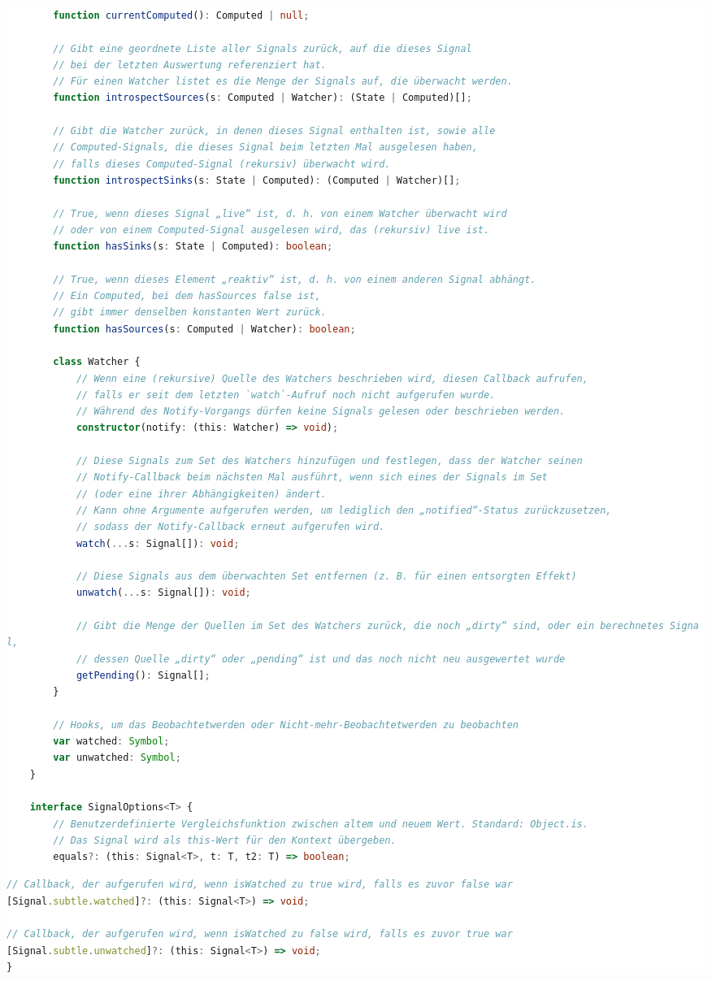 ```ts
        function currentComputed(): Computed | null;

        // Gibt eine geordnete Liste aller Signals zurück, auf die dieses Signal
        // bei der letzten Auswertung referenziert hat.
        // Für einen Watcher listet es die Menge der Signals auf, die überwacht werden.
        function introspectSources(s: Computed | Watcher): (State | Computed)[];

        // Gibt die Watcher zurück, in denen dieses Signal enthalten ist, sowie alle
        // Computed-Signals, die dieses Signal beim letzten Mal ausgelesen haben,
        // falls dieses Computed-Signal (rekursiv) überwacht wird.
        function introspectSinks(s: State | Computed): (Computed | Watcher)[];

        // True, wenn dieses Signal „live“ ist, d. h. von einem Watcher überwacht wird
        // oder von einem Computed-Signal ausgelesen wird, das (rekursiv) live ist.
        function hasSinks(s: State | Computed): boolean;

        // True, wenn dieses Element „reaktiv“ ist, d. h. von einem anderen Signal abhängt.
        // Ein Computed, bei dem hasSources false ist,
        // gibt immer denselben konstanten Wert zurück.
        function hasSources(s: Computed | Watcher): boolean;

        class Watcher {
            // Wenn eine (rekursive) Quelle des Watchers beschrieben wird, diesen Callback aufrufen,
            // falls er seit dem letzten `watch`-Aufruf noch nicht aufgerufen wurde.
            // Während des Notify-Vorgangs dürfen keine Signals gelesen oder beschrieben werden.
            constructor(notify: (this: Watcher) => void);

            // Diese Signals zum Set des Watchers hinzufügen und festlegen, dass der Watcher seinen
            // Notify-Callback beim nächsten Mal ausführt, wenn sich eines der Signals im Set
            // (oder eine ihrer Abhängigkeiten) ändert.
            // Kann ohne Argumente aufgerufen werden, um lediglich den „notified“-Status zurückzusetzen,
            // sodass der Notify-Callback erneut aufgerufen wird.
            watch(...s: Signal[]): void;

            // Diese Signals aus dem überwachten Set entfernen (z. B. für einen entsorgten Effekt)
            unwatch(...s: Signal[]): void;

            // Gibt die Menge der Quellen im Set des Watchers zurück, die noch „dirty“ sind, oder ein berechnetes Signal,
            // dessen Quelle „dirty“ oder „pending“ ist und das noch nicht neu ausgewertet wurde
            getPending(): Signal[];
        }

        // Hooks, um das Beobachtetwerden oder Nicht-mehr-Beobachtetwerden zu beobachten
        var watched: Symbol;
        var unwatched: Symbol;
    }

    interface SignalOptions<T> {
        // Benutzerdefinierte Vergleichsfunktion zwischen altem und neuem Wert. Standard: Object.is.
        // Das Signal wird als this-Wert für den Kontext übergeben.
        equals?: (this: Signal<T>, t: T, t2: T) => boolean;
```
```ts
// Callback, der aufgerufen wird, wenn isWatched zu true wird, falls es zuvor false war
[Signal.subtle.watched]?: (this: Signal<T>) => void;

// Callback, der aufgerufen wird, wenn isWatched zu false wird, falls es zuvor true war
[Signal.subtle.unwatched]?: (this: Signal<T>) => void;
}
```

[wicg-pr-1023]: https://github.com/WICG/webcomponents/pull/1023
[wicg-propsal-template-instantiation]: https://github.com/WICG/webcomponents/blob/gh-pages/proposals/Template-Instantiation.md